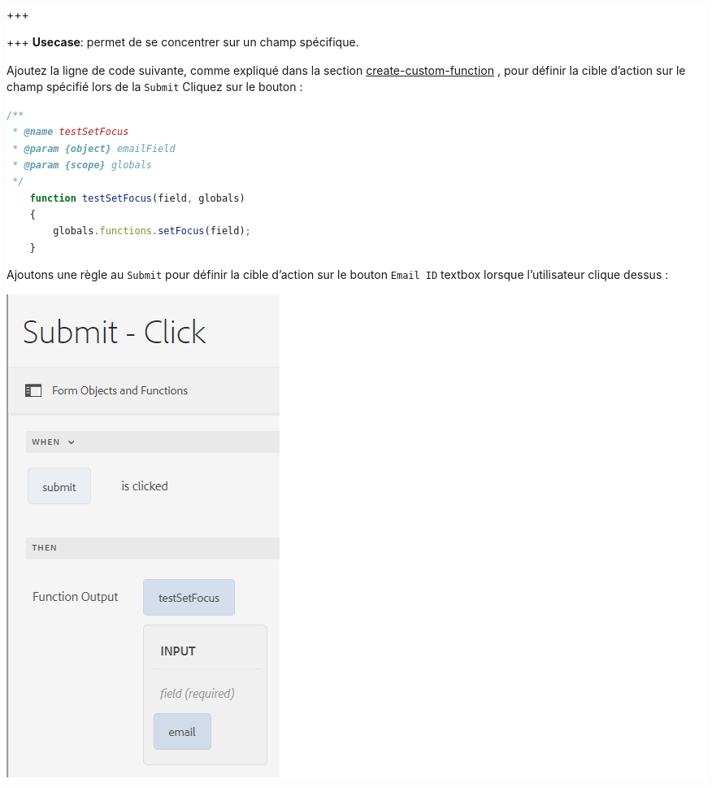 +++

+++ **Usecase**: permet de se concentrer sur un champ spécifique.

Ajoutez la ligne de code suivante, comme expliqué dans la section [create-custom-function](#create-custom-function) , pour définir la cible d’action sur le champ spécifié lors de la `Submit` Cliquez sur le bouton :

```javascript
/**
 * @name testSetFocus
 * @param {object} emailField
 * @param {scope} globals
 */
    function testSetFocus(field, globals)
    {
        globals.functions.setFocus(field);
    }
```

Ajoutons une règle au `Submit` pour définir la cible d’action sur le bouton `Email ID` textbox lorsque l’utilisateur clique dessus :

![Définir la règle de focus](/help/forms/assets/custom-function-set-focus.png)
